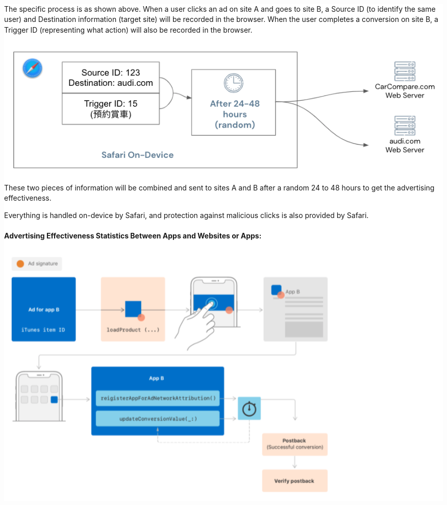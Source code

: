 The specific process is as shown above. When a user clicks an ad on site A and goes to site B, a Source ID (to identify the same user) and Destination information (target site) will be recorded in the browser. When the user completes a conversion on site B, a Trigger ID (representing what action) will also be recorded in the browser.

![](/assets/9a05f632eba0/1*n2PwE4AMOPAqvTI-FcNdRQ.png)

These two pieces of information will be combined and sent to sites A and B after a random 24 to 48 hours to get the advertising effectiveness.

Everything is handled on-device by Safari, and protection against malicious clicks is also provided by Safari.
#### **Advertising Effectiveness Statistics Between Apps and Websites or Apps:**

![](/assets/9a05f632eba0/1*jUObXccBCf4dB7ZU_yn-EQ.png)
